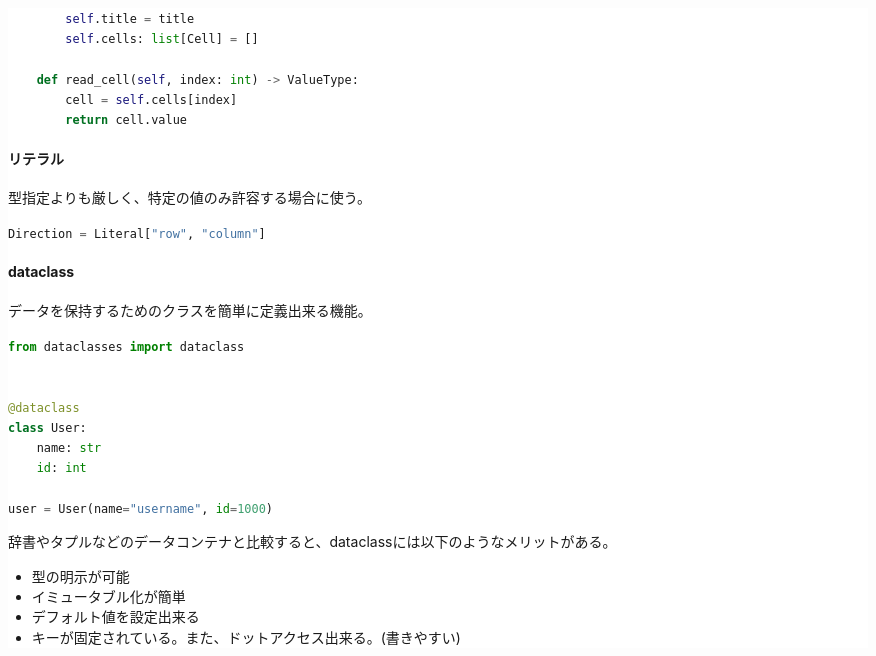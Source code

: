 ```python
        self.title = title
        self.cells: list[Cell] = []

    def read_cell(self, index: int) -> ValueType:
        cell = self.cells[index]
        return cell.value
```

#### リテラル

型指定よりも厳しく、特定の値のみ許容する場合に使う。

```python
Direction = Literal["row", "column"]
```

#### dataclass

データを保持するためのクラスを簡単に定義出来る機能。

```python
from dataclasses import dataclass


@dataclass
class User:
    name: str
    id: int

user = User(name="username", id=1000)
```

辞書やタプルなどのデータコンテナと比較すると、dataclassには以下のようなメリットがある。

- 型の明示が可能
- イミュータブル化が簡単
- デフォルト値を設定出来る
- キーが固定されている。また、ドットアクセス出来る。(書きやすい)
